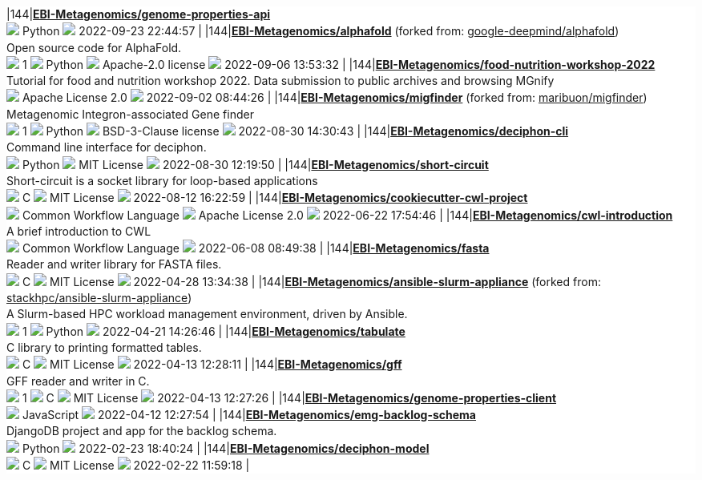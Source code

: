 |144|[**EBI-Metagenomics/genome-properties-api**](https://github.com/EBI-Metagenomics/genome-properties-api)<br><img src='https://github.com/HubTou/topgh/blob/main/icons/code.png'> Python <img src='https://github.com/HubTou/topgh/blob/main/icons/last.png'> 2022-09-23 22:44:57 |
|144|[**EBI-Metagenomics/alphafold**](https://github.com/EBI-Metagenomics/alphafold) (forked from: [google-deepmind/alphafold](https://github.com/google-deepmind/alphafold))<br>Open source code for AlphaFold.<br><img src='https://github.com/HubTou/topgh/blob/main/icons/watchers.png'> 1 <img src='https://github.com/HubTou/topgh/blob/main/icons/code.png'> Python <img src='https://github.com/HubTou/topgh/blob/main/icons/license.png'> Apache-2.0 license <img src='https://github.com/HubTou/topgh/blob/main/icons/last.png'> 2022-09-06 13:53:32 |
|144|[**EBI-Metagenomics/food-nutrition-workshop-2022**](https://github.com/EBI-Metagenomics/food-nutrition-workshop-2022)<br>Tutorial for food and nutrition workshop 2022. Data submission to public archives and browsing MGnify<br><img src='https://github.com/HubTou/topgh/blob/main/icons/license.png'> Apache License 2.0 <img src='https://github.com/HubTou/topgh/blob/main/icons/last.png'> 2022-09-02 08:44:26 |
|144|[**EBI-Metagenomics/migfinder**](https://github.com/EBI-Metagenomics/migfinder) (forked from: [maribuon/migfinder](https://github.com/maribuon/migfinder))<br>Metagenomic Integron-associated Gene finder<br><img src='https://github.com/HubTou/topgh/blob/main/icons/watchers.png'> 1 <img src='https://github.com/HubTou/topgh/blob/main/icons/code.png'> Python <img src='https://github.com/HubTou/topgh/blob/main/icons/license.png'> BSD-3-Clause license <img src='https://github.com/HubTou/topgh/blob/main/icons/last.png'> 2022-08-30 14:30:43 |
|144|[**EBI-Metagenomics/deciphon-cli**](https://github.com/EBI-Metagenomics/deciphon-cli)<br>Command line interface for deciphon.<br><img src='https://github.com/HubTou/topgh/blob/main/icons/code.png'> Python <img src='https://github.com/HubTou/topgh/blob/main/icons/license.png'> MIT License <img src='https://github.com/HubTou/topgh/blob/main/icons/last.png'> 2022-08-30 12:19:50 |
|144|[**EBI-Metagenomics/short-circuit**](https://github.com/EBI-Metagenomics/short-circuit)<br>Short-circuit is a socket library for loop-based applications<br><img src='https://github.com/HubTou/topgh/blob/main/icons/code.png'> C <img src='https://github.com/HubTou/topgh/blob/main/icons/license.png'> MIT License <img src='https://github.com/HubTou/topgh/blob/main/icons/last.png'> 2022-08-12 16:22:59 |
|144|[**EBI-Metagenomics/cookiecutter-cwl-project**](https://github.com/EBI-Metagenomics/cookiecutter-cwl-project)<br><img src='https://github.com/HubTou/topgh/blob/main/icons/code.png'> Common Workflow Language <img src='https://github.com/HubTou/topgh/blob/main/icons/license.png'> Apache License 2.0 <img src='https://github.com/HubTou/topgh/blob/main/icons/last.png'> 2022-06-22 17:54:46 |
|144|[**EBI-Metagenomics/cwl-introduction**](https://github.com/EBI-Metagenomics/cwl-introduction)<br>A brief introduction to CWL<br><img src='https://github.com/HubTou/topgh/blob/main/icons/code.png'> Common Workflow Language <img src='https://github.com/HubTou/topgh/blob/main/icons/last.png'> 2022-06-08 08:49:38 |
|144|[**EBI-Metagenomics/fasta**](https://github.com/EBI-Metagenomics/fasta)<br>Reader and writer library for FASTA files.<br><img src='https://github.com/HubTou/topgh/blob/main/icons/code.png'> C <img src='https://github.com/HubTou/topgh/blob/main/icons/license.png'> MIT License <img src='https://github.com/HubTou/topgh/blob/main/icons/last.png'> 2022-04-28 13:34:38 |
|144|[**EBI-Metagenomics/ansible-slurm-appliance**](https://github.com/EBI-Metagenomics/ansible-slurm-appliance) (forked from: [stackhpc/ansible-slurm-appliance](https://github.com/stackhpc/ansible-slurm-appliance))<br>A Slurm-based HPC workload management environment, driven by Ansible.<br><img src='https://github.com/HubTou/topgh/blob/main/icons/watchers.png'> 1 <img src='https://github.com/HubTou/topgh/blob/main/icons/code.png'> Python <img src='https://github.com/HubTou/topgh/blob/main/icons/last.png'> 2022-04-21 14:26:46 |
|144|[**EBI-Metagenomics/tabulate**](https://github.com/EBI-Metagenomics/tabulate)<br>C library to printing formatted tables.<br><img src='https://github.com/HubTou/topgh/blob/main/icons/code.png'> C <img src='https://github.com/HubTou/topgh/blob/main/icons/license.png'> MIT License <img src='https://github.com/HubTou/topgh/blob/main/icons/last.png'> 2022-04-13 12:28:11 |
|144|[**EBI-Metagenomics/gff**](https://github.com/EBI-Metagenomics/gff)<br>GFF reader and writer in C.<br><img src='https://github.com/HubTou/topgh/blob/main/icons/forks.png'> 1 <img src='https://github.com/HubTou/topgh/blob/main/icons/code.png'> C <img src='https://github.com/HubTou/topgh/blob/main/icons/license.png'> MIT License <img src='https://github.com/HubTou/topgh/blob/main/icons/last.png'> 2022-04-13 12:27:26 |
|144|[**EBI-Metagenomics/genome-properties-client**](https://github.com/EBI-Metagenomics/genome-properties-client)<br><img src='https://github.com/HubTou/topgh/blob/main/icons/code.png'> JavaScript <img src='https://github.com/HubTou/topgh/blob/main/icons/last.png'> 2022-04-12 12:27:54 |
|144|[**EBI-Metagenomics/emg-backlog-schema**](https://github.com/EBI-Metagenomics/emg-backlog-schema)<br>DjangoDB project and app for the backlog schema.<br><img src='https://github.com/HubTou/topgh/blob/main/icons/code.png'> Python <img src='https://github.com/HubTou/topgh/blob/main/icons/last.png'> 2022-02-23 18:40:24 |
|144|[**EBI-Metagenomics/deciphon-model**](https://github.com/EBI-Metagenomics/deciphon-model)<br><img src='https://github.com/HubTou/topgh/blob/main/icons/code.png'> C <img src='https://github.com/HubTou/topgh/blob/main/icons/license.png'> MIT License <img src='https://github.com/HubTou/topgh/blob/main/icons/last.png'> 2022-02-22 11:59:18 |